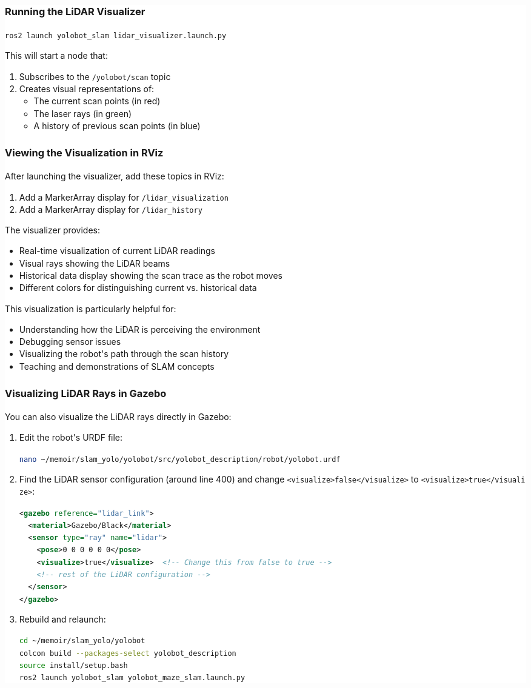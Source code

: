 ### Running the LiDAR Visualizer

```bash
ros2 launch yolobot_slam lidar_visualizer.launch.py
```

This will start a node that:
1. Subscribes to the `/yolobot/scan` topic
2. Creates visual representations of:
   - The current scan points (in red)
   - The laser rays (in green)
   - A history of previous scan points (in blue)

### Viewing the Visualization in RViz

After launching the visualizer, add these topics in RViz:
1. Add a MarkerArray display for `/lidar_visualization`
2. Add a MarkerArray display for `/lidar_history`

The visualizer provides:
- Real-time visualization of current LiDAR readings
- Visual rays showing the LiDAR beams
- Historical data display showing the scan trace as the robot moves
- Different colors for distinguishing current vs. historical data

This visualization is particularly helpful for:
- Understanding how the LiDAR is perceiving the environment
- Debugging sensor issues
- Visualizing the robot's path through the scan history
- Teaching and demonstrations of SLAM concepts

### Visualizing LiDAR Rays in Gazebo

You can also visualize the LiDAR rays directly in Gazebo:

1. Edit the robot's URDF file:
   ```bash
   nano ~/memoir/slam_yolo/yolobot/src/yolobot_description/robot/yolobot.urdf
   ```

2. Find the LiDAR sensor configuration (around line 400) and change `<visualize>false</visualize>` to `<visualize>true</visualize>`:
   ```xml
   <gazebo reference="lidar_link">
     <material>Gazebo/Black</material>
     <sensor type="ray" name="lidar">
       <pose>0 0 0 0 0 0</pose>
       <visualize>true</visualize>  <!-- Change this from false to true -->
       <!-- rest of the LiDAR configuration -->
     </sensor>
   </gazebo>
   ```

3. Rebuild and relaunch:
   ```bash
   cd ~/memoir/slam_yolo/yolobot
   colcon build --packages-select yolobot_description
   source install/setup.bash
   ros2 launch yolobot_slam yolobot_maze_slam.launch.py
   ```
